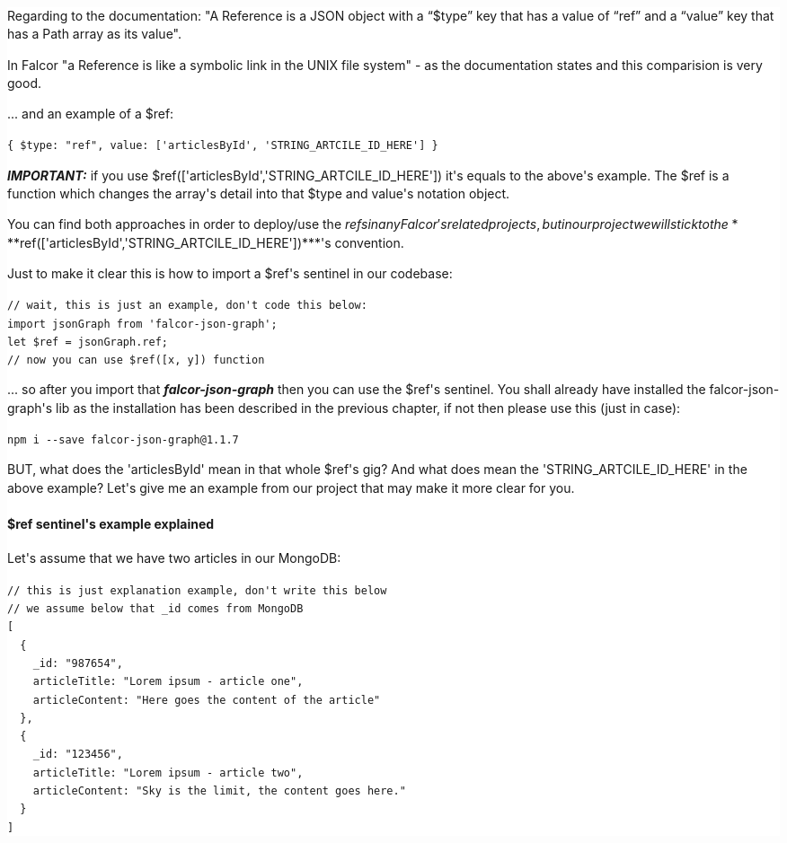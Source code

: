 Regarding to the documentation: "A Reference is a JSON object with a “$type” key that has a value of “ref” and a “value” key that has a Path array as its value".

In Falcor "a Reference is like a symbolic link in the UNIX file system" - as the documentation states and this comparision is very good. 

... and an example of a $ref:
```
{ $type: "ref", value: ['articlesById', 'STRING_ARTCILE_ID_HERE'] }
```

***IMPORTANT:*** if you use $ref(['articlesById','STRING_ARTCILE_ID_HERE']) it's equals to the above's example. The $ref is a function which changes the array's detail into that $type and value's notation object.

You can find both approaches in order to deploy/use the $refs in any Falcor's related projects, but in our project we will stick to the ***$ref(['articlesById','STRING_ARTCILE_ID_HERE'])***'s convention.

Just to make it clear this is how to import a $ref's sentinel in our codebase:
```
// wait, this is just an example, don't code this below:
import jsonGraph from 'falcor-json-graph';
let $ref = jsonGraph.ref;
// now you can use $ref([x, y]) function
```

... so after you import that ***falcor-json-graph*** then you can use the $ref's sentinel. You shall already have installed the falcor-json-graph's lib as the installation has been described in the previous chapter, if not then please use this (just in case):

```
npm i --save falcor-json-graph@1.1.7
```


BUT, what does the 'articlesById' mean in that whole $ref's gig? And what does mean the 'STRING_ARTCILE_ID_HERE' in the above example? Let's give me an example from our project that may make it more clear for you.

#### $ref sentinel's example explained

Let's assume that we have two articles in our MongoDB:
```
// this is just explanation example, don't write this below
// we assume below that _id comes from MongoDB
[
  {
    _id: "987654",
    articleTitle: "Lorem ipsum - article one",
    articleContent: "Here goes the content of the article"
  },
  {
    _id: "123456",
    articleTitle: "Lorem ipsum - article two",
    articleContent: "Sky is the limit, the content goes here."
  }
]
```
